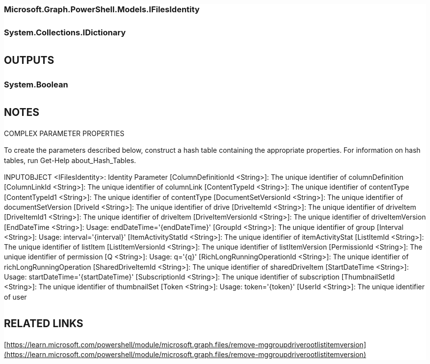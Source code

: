 ### Microsoft.Graph.PowerShell.Models.IFilesIdentity
### System.Collections.IDictionary
## OUTPUTS

### System.Boolean
## NOTES
COMPLEX PARAMETER PROPERTIES

To create the parameters described below, construct a hash table containing the appropriate properties.
For information on hash tables, run Get-Help about_Hash_Tables.

INPUTOBJECT \<IFilesIdentity\>: Identity Parameter
  \[ColumnDefinitionId \<String\>\]: The unique identifier of columnDefinition
  \[ColumnLinkId \<String\>\]: The unique identifier of columnLink
  \[ContentTypeId \<String\>\]: The unique identifier of contentType
  \[ContentTypeId1 \<String\>\]: The unique identifier of contentType
  \[DocumentSetVersionId \<String\>\]: The unique identifier of documentSetVersion
  \[DriveId \<String\>\]: The unique identifier of drive
  \[DriveItemId \<String\>\]: The unique identifier of driveItem
  \[DriveItemId1 \<String\>\]: The unique identifier of driveItem
  \[DriveItemVersionId \<String\>\]: The unique identifier of driveItemVersion
  \[EndDateTime \<String\>\]: Usage: endDateTime='{endDateTime}'
  \[GroupId \<String\>\]: The unique identifier of group
  \[Interval \<String\>\]: Usage: interval='{interval}'
  \[ItemActivityStatId \<String\>\]: The unique identifier of itemActivityStat
  \[ListItemId \<String\>\]: The unique identifier of listItem
  \[ListItemVersionId \<String\>\]: The unique identifier of listItemVersion
  \[PermissionId \<String\>\]: The unique identifier of permission
  \[Q \<String\>\]: Usage: q='{q}'
  \[RichLongRunningOperationId \<String\>\]: The unique identifier of richLongRunningOperation
  \[SharedDriveItemId \<String\>\]: The unique identifier of sharedDriveItem
  \[StartDateTime \<String\>\]: Usage: startDateTime='{startDateTime}'
  \[SubscriptionId \<String\>\]: The unique identifier of subscription
  \[ThumbnailSetId \<String\>\]: The unique identifier of thumbnailSet
  \[Token \<String\>\]: Usage: token='{token}'
  \[UserId \<String\>\]: The unique identifier of user

## RELATED LINKS

[https://learn.microsoft.com/powershell/module/microsoft.graph.files/remove-mggroupdriverootlistitemversion](https://learn.microsoft.com/powershell/module/microsoft.graph.files/remove-mggroupdriverootlistitemversion)

